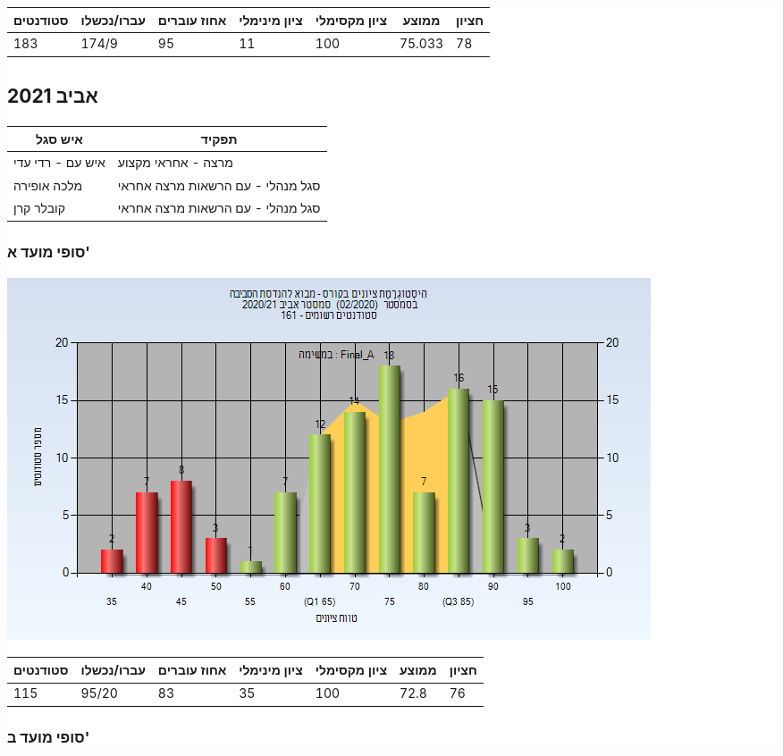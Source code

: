 | סטודנטים | עברו/נכשלו | אחוז עוברים | ציון מינימלי | ציון מקסימלי | ממוצע | חציון |
| ---- | ---- | ---- | ---- | ---- | ---- | ---- |
| 183 | 174/9 | 95 | 11 | 100 | 75.033 | 78 |

## אביב 2021

| איש סגל | תפקיד |
| ---- | ---- |
| איש עם - רדי עדי | מרצה - אחראי מקצוע |
| מלכה אופירה | סגל מנהלי - עם הרשאות מרצה אחראי |
| קובלר קרן | סגל מנהלי - עם הרשאות מרצה אחראי |

### סופי מועד א'

![202002 Final_A](202002/Final_A.png)

| סטודנטים | עברו/נכשלו | אחוז עוברים | ציון מינימלי | ציון מקסימלי | ממוצע | חציון |
| ---- | ---- | ---- | ---- | ---- | ---- | ---- |
| 115 | 95/20 | 83 | 35 | 100 | 72.8 | 76 |

### סופי מועד ב'
